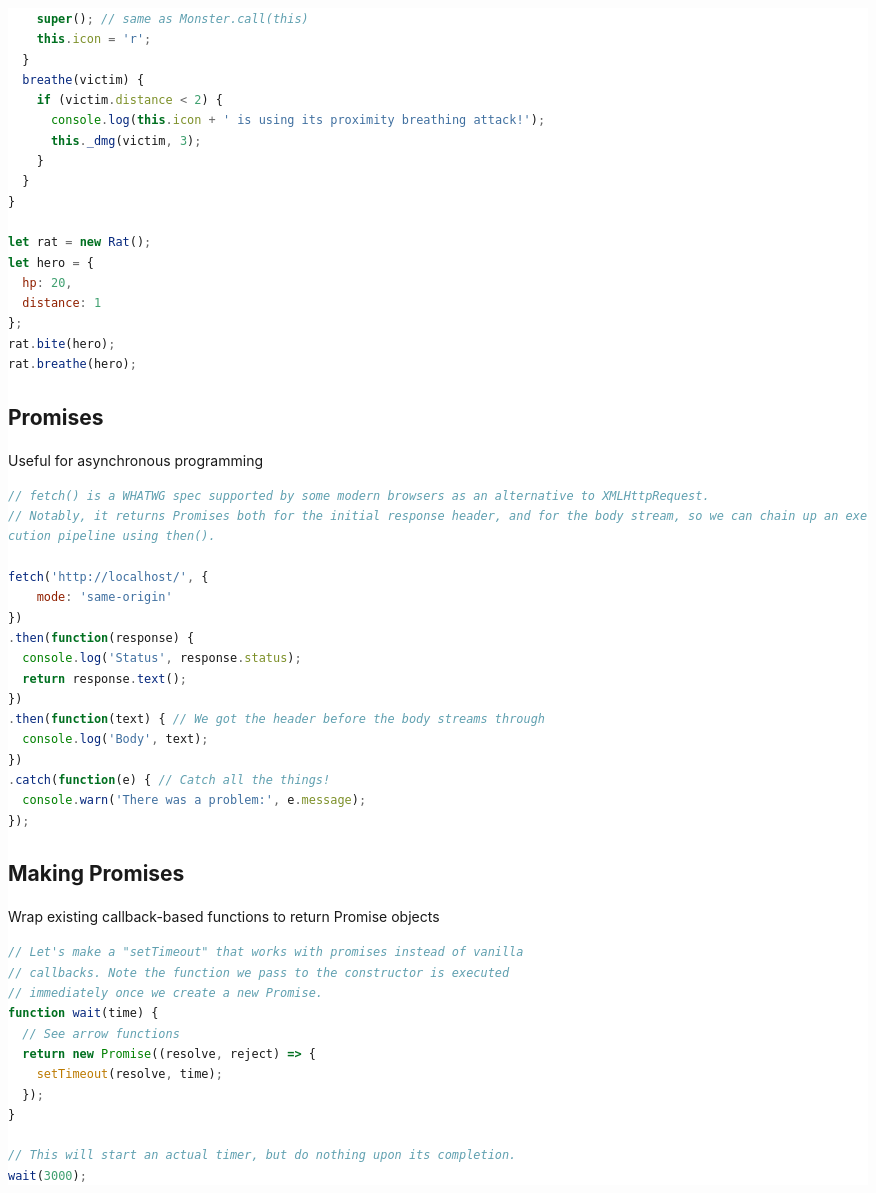 ```js
    super(); // same as Monster.call(this)
    this.icon = 'r';
  }
  breathe(victim) {
    if (victim.distance < 2) {
      console.log(this.icon + ' is using its proximity breathing attack!');
      this._dmg(victim, 3);
    }
  }
}

let rat = new Rat();
let hero = {
  hp: 20,
  distance: 1
};
rat.bite(hero);
rat.breathe(hero);
```

Promises
---------

Useful for asynchronous programming

```js
// fetch() is a WHATWG spec supported by some modern browsers as an alternative to XMLHttpRequest.
// Notably, it returns Promises both for the initial response header, and for the body stream, so we can chain up an execution pipeline using then().

fetch('http://localhost/', {
    mode: 'same-origin'
})
.then(function(response) {
  console.log('Status', response.status);
  return response.text();
})
.then(function(text) { // We got the header before the body streams through
  console.log('Body', text);
})
.catch(function(e) { // Catch all the things!
  console.warn('There was a problem:', e.message);
});

```


Making Promises
--------------

Wrap existing callback-based functions to return Promise objects

```js
// Let's make a "setTimeout" that works with promises instead of vanilla
// callbacks. Note the function we pass to the constructor is executed
// immediately once we create a new Promise.
function wait(time) {
  // See arrow functions
  return new Promise((resolve, reject) => {
    setTimeout(resolve, time);
  });
}

// This will start an actual timer, but do nothing upon its completion.
wait(3000);

```